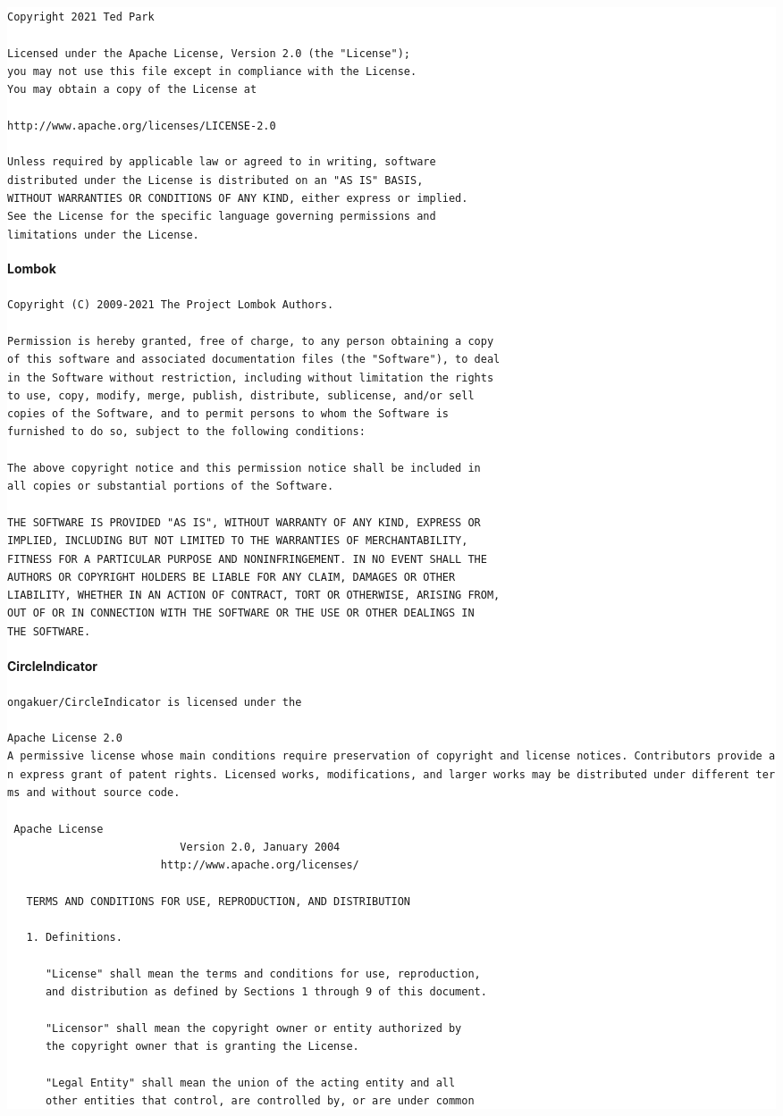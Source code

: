 ```
Copyright 2021 Ted Park

Licensed under the Apache License, Version 2.0 (the "License");
you may not use this file except in compliance with the License.
You may obtain a copy of the License at

http://www.apache.org/licenses/LICENSE-2.0

Unless required by applicable law or agreed to in writing, software
distributed under the License is distributed on an "AS IS" BASIS,
WITHOUT WARRANTIES OR CONDITIONS OF ANY KIND, either express or implied.
See the License for the specific language governing permissions and
limitations under the License.
```

#### Lombok

```
Copyright (C) 2009-2021 The Project Lombok Authors.

Permission is hereby granted, free of charge, to any person obtaining a copy
of this software and associated documentation files (the "Software"), to deal
in the Software without restriction, including without limitation the rights
to use, copy, modify, merge, publish, distribute, sublicense, and/or sell
copies of the Software, and to permit persons to whom the Software is
furnished to do so, subject to the following conditions:

The above copyright notice and this permission notice shall be included in
all copies or substantial portions of the Software.

THE SOFTWARE IS PROVIDED "AS IS", WITHOUT WARRANTY OF ANY KIND, EXPRESS OR
IMPLIED, INCLUDING BUT NOT LIMITED TO THE WARRANTIES OF MERCHANTABILITY,
FITNESS FOR A PARTICULAR PURPOSE AND NONINFRINGEMENT. IN NO EVENT SHALL THE
AUTHORS OR COPYRIGHT HOLDERS BE LIABLE FOR ANY CLAIM, DAMAGES OR OTHER
LIABILITY, WHETHER IN AN ACTION OF CONTRACT, TORT OR OTHERWISE, ARISING FROM,
OUT OF OR IN CONNECTION WITH THE SOFTWARE OR THE USE OR OTHER DEALINGS IN
THE SOFTWARE.
```

#### CircleIndicator

```
ongakuer/CircleIndicator is licensed under the

Apache License 2.0
A permissive license whose main conditions require preservation of copyright and license notices. Contributors provide an express grant of patent rights. Licensed works, modifications, and larger works may be distributed under different terms and without source code.

 Apache License
                           Version 2.0, January 2004
                        http://www.apache.org/licenses/

   TERMS AND CONDITIONS FOR USE, REPRODUCTION, AND DISTRIBUTION

   1. Definitions.

      "License" shall mean the terms and conditions for use, reproduction,
      and distribution as defined by Sections 1 through 9 of this document.

      "Licensor" shall mean the copyright owner or entity authorized by
      the copyright owner that is granting the License.

      "Legal Entity" shall mean the union of the acting entity and all
      other entities that control, are controlled by, or are under common
```